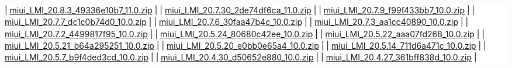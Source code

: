 | [miui_LMI_20.8.3_49336e10b7_11.0.zip](http://hugeota.d.miui.com/20.8.3/miui_LMI_20.8.3_49336e10b7_11.0.zip)    |
| [miui_LMI_20.7.30_2de74df6ca_11.0.zip](http://hugeota.d.miui.com/20.7.30/miui_LMI_20.7.30_2de74df6ca_11.0.zip)    |
| [miui_LMI_20.7.9_f99f433bb7_10.0.zip](http://hugeota.d.miui.com/20.7.9/miui_LMI_20.7.9_f99f433bb7_10.0.zip)    |
| [miui_LMI_20.7.7_dc1c0b74d0_10.0.zip](http://hugeota.d.miui.com/20.7.7/miui_LMI_20.7.7_dc1c0b74d0_10.0.zip)    |
| [miui_LMI_20.7.6_30faa47b4c_10.0.zip](http://hugeota.d.miui.com/20.7.6/miui_LMI_20.7.6_30faa47b4c_10.0.zip)    |
| [miui_LMI_20.7.3_aa1cc40890_10.0.zip](http://hugeota.d.miui.com/20.7.3/miui_LMI_20.7.3_aa1cc40890_10.0.zip)    |
| [miui_LMI_20.7.2_4499817f95_10.0.zip](http://hugeota.d.miui.com/20.7.2/miui_LMI_20.7.2_4499817f95_10.0.zip)    |
| [miui_LMI_20.5.24_80680c42ee_10.0.zip](http://hugeota.d.miui.com/20.5.24/miui_LMI_20.5.24_80680c42ee_10.0.zip)    |
| [miui_LMI_20.5.22_aaa07fd268_10.0.zip](http://hugeota.d.miui.com/20.5.22/miui_LMI_20.5.22_aaa07fd268_10.0.zip)    |
| [miui_LMI_20.5.21_b64a295251_10.0.zip](http://hugeota.d.miui.com/20.5.21/miui_LMI_20.5.21_b64a295251_10.0.zip)    |
| [miui_LMI_20.5.20_e0bb0e65a4_10.0.zip](http://hugeota.d.miui.com/20.5.20/miui_LMI_20.5.20_e0bb0e65a4_10.0.zip)    |
| [miui_LMI_20.5.14_711d6a471c_10.0.zip](http://hugeota.d.miui.com/20.5.14/miui_LMI_20.5.14_711d6a471c_10.0.zip)    |
| [miui_LMI_20.5.7_b9f4ded3cd_10.0.zip](http://hugeota.d.miui.com/20.5.7/miui_LMI_20.5.7_b9f4ded3cd_10.0.zip)    |
| [miui_LMI_20.4.30_d50652e880_10.0.zip](http://hugeota.d.miui.com/20.4.30/miui_LMI_20.4.30_d50652e880_10.0.zip)    |
| [miui_LMI_20.4.27_361bff838d_10.0.zip](http://hugeota.d.miui.com/20.4.27/miui_LMI_20.4.27_361bff838d_10.0.zip)    |
